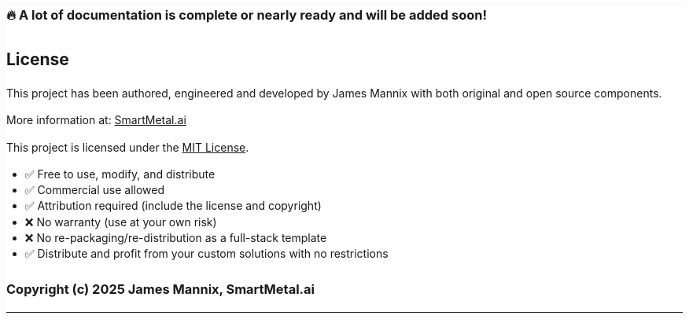 ### 🔥 A lot of documentation is complete or nearly ready and will be added soon!


## License

This project has been authored, engineered and developed by James Mannix with both original and open source components.

 More information at: [SmartMetal.ai](http://smartmetal.ai/ "SmartMetal.ai")

This project is licensed under the [MIT License](./LICENSE.txt).

- ✅ Free to use, modify, and distribute
- ✅ Commercial use allowed
- ✅ Attribution required (include the license and copyright)
- ❌ No warranty (use at your own risk)
- ❌ No re-packaging/re-distribution as a full-stack template
- ✅ Distribute and profit from your custom solutions with no restrictions

### Copyright (c) 2025 James Mannix, SmartMetal.ai

---------------------------------------------------------------------------

